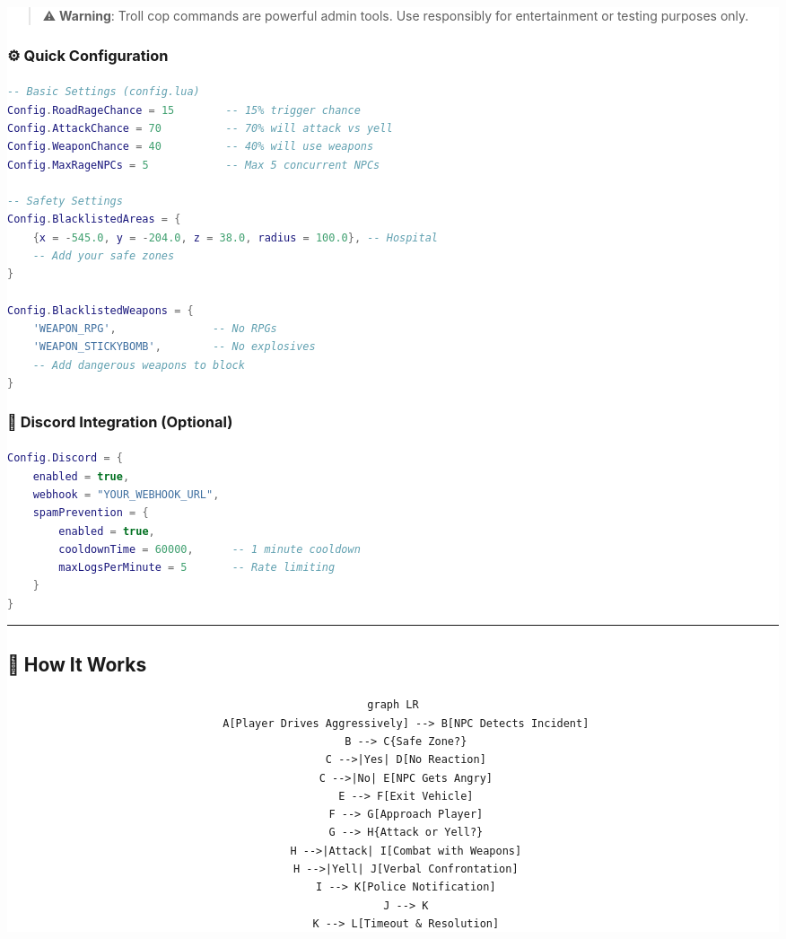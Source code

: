 > ⚠️ **Warning**: Troll cop commands are powerful admin tools. Use responsibly for entertainment or testing purposes only.

### ⚙️ **Quick Configuration**

```lua
-- Basic Settings (config.lua)
Config.RoadRageChance = 15        -- 15% trigger chance
Config.AttackChance = 70          -- 70% will attack vs yell  
Config.WeaponChance = 40          -- 40% will use weapons
Config.MaxRageNPCs = 5            -- Max 5 concurrent NPCs

-- Safety Settings
Config.BlacklistedAreas = {
    {x = -545.0, y = -204.0, z = 38.0, radius = 100.0}, -- Hospital
    -- Add your safe zones
}

Config.BlacklistedWeapons = {
    'WEAPON_RPG',               -- No RPGs
    'WEAPON_STICKYBOMB',        -- No explosives
    -- Add dangerous weapons to block
}
```

### 🔗 **Discord Integration** (Optional)

```lua
Config.Discord = {
    enabled = true,
    webhook = "YOUR_WEBHOOK_URL",
    spamPrevention = {
        enabled = true,
        cooldownTime = 60000,      -- 1 minute cooldown
        maxLogsPerMinute = 5       -- Rate limiting
    }
}
```

---

## 🎯 **How It Works**

<div align="center">

```mermaid
graph LR
    A[Player Drives Aggressively] --> B[NPC Detects Incident]
    B --> C{Safe Zone?}
    C -->|Yes| D[No Reaction]
    C -->|No| E[NPC Gets Angry]
    E --> F[Exit Vehicle]
    F --> G[Approach Player]
    G --> H{Attack or Yell?}
    H -->|Attack| I[Combat with Weapons]
    H -->|Yell| J[Verbal Confrontation]
    I --> K[Police Notification]
    J --> K
    K --> L[Timeout & Resolution]
```

